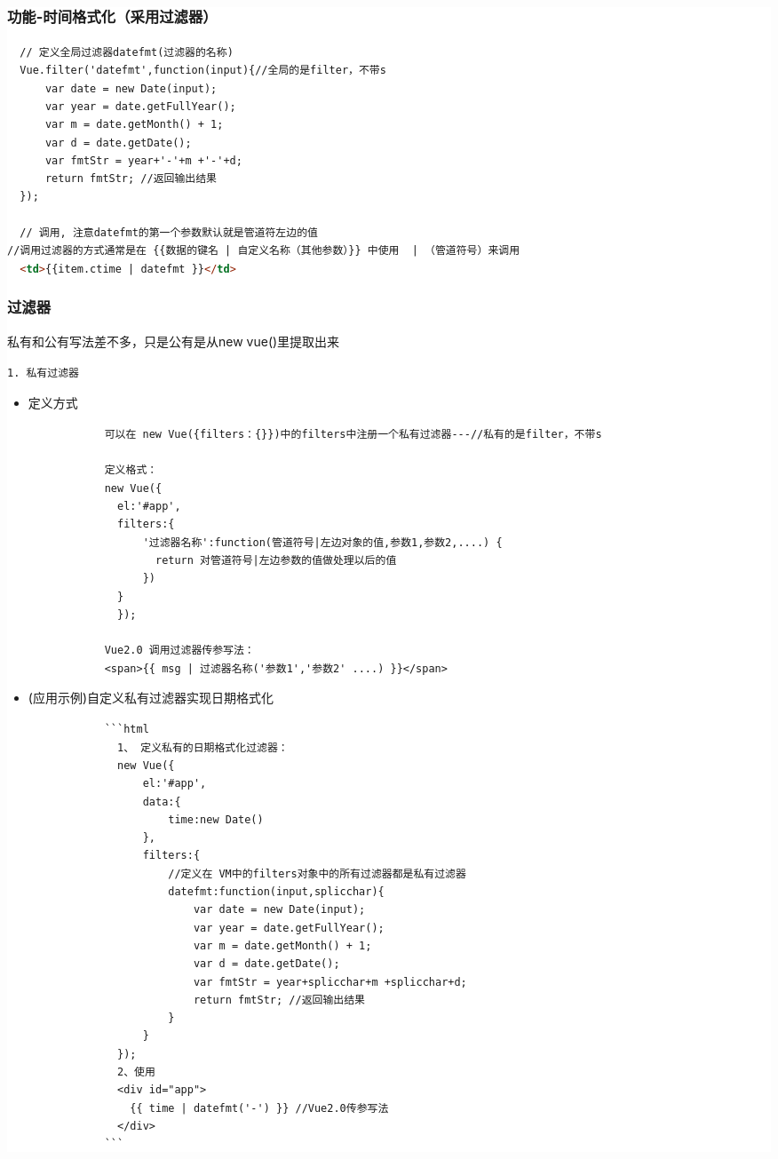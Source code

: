 ### 功能-时间格式化（采用过滤器）

```html
  // 定义全局过滤器datefmt(过滤器的名称)
  Vue.filter('datefmt',function(input){//全局的是filter，不带s
      var date = new Date(input);
      var year = date.getFullYear();
      var m = date.getMonth() + 1;
      var d = date.getDate();            
      var fmtStr = year+'-'+m +'-'+d;
      return fmtStr; //返回输出结果
  });

  // 调用, 注意datefmt的第一个参数默认就是管道符左边的值
//调用过滤器的方式通常是在 {{数据的键名 | 自定义名称（其他参数）}} 中使用  | （管道符号）来调用  
  <td>{{item.ctime | datefmt }}</td>
```

### 过滤器

私有和公有写法差不多，只是公有是从new vue()里提取出来

    1. 私有过滤器

*   定义方式

                    可以在 new Vue({filters：{}})中的filters中注册一个私有过滤器---//私有的是filter，不带s
        
                    定义格式：
                    new Vue({
                      el:'#app',
                      filters:{        
                          '过滤器名称':function(管道符号|左边对象的值,参数1,参数2,....) {
                            return 对管道符号|左边参数的值做处理以后的值
                          })    
                      }
                      });
                    
                    Vue2.0 调用过滤器传参写法：
                    <span>{{ msg | 过滤器名称('参数1','参数2' ....) }}</span>

*   (应用示例)自定义私有过滤器实现日期格式化

                    ​```html
                      1、 定义私有的日期格式化过滤器：
                      new Vue({
                          el:'#app',
                          data:{
                              time:new Date()
                          },
                          filters:{
                              //定义在 VM中的filters对象中的所有过滤器都是私有过滤器
                              datefmt:function(input,splicchar){
                                  var date = new Date(input);
                                  var year = date.getFullYear();
                                  var m = date.getMonth() + 1;
                                  var d = date.getDate();            
                                  var fmtStr = year+splicchar+m +splicchar+d;
                                  return fmtStr; //返回输出结果
                              }
                          }
                      });
                      2、使用
                      <div id="app">
                        {{ time | datefmt('-') }} //Vue2.0传参写法
                      </div>
                    ​```